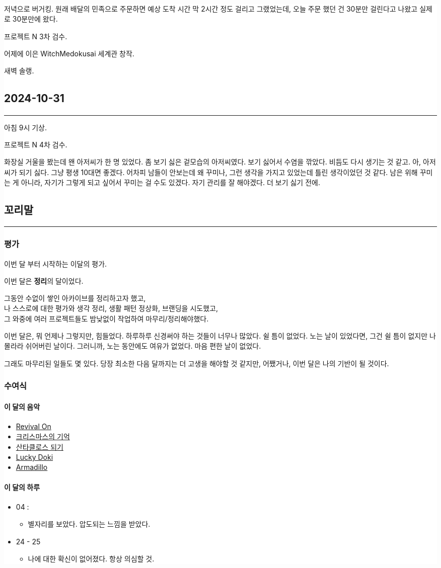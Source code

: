 저녁으로 버거킹. 원래 배달의 민족으로 주문하면 예상 도착 시간 막 2시간 정도 걸리고 그랬었는데, 오늘 주문 했던 건 30분만 걸린다고 나왔고 실제로 30분만에 왔다.  

프로젝트 N 3차 검수.  

어제에 이은 WitchMedokusai 세계관 창작.  

새벽 솔랭.  

## 2024-10-31

---

아침 9시 기상.  

프로젝트 N 4차 검수.  

화장실 거울을 봤는데 왠 아저씨가 한 명 있었다. 좀 보기 싫은 겉모습의 아저씨였다. 보기 싫어서 수염을 깎았다. 비듬도 다시 생기는 것 같고. 아, 아저씨가 되기 싫다. 그냥 평생 10대면 좋겠다. 어차피 남들이 안보는데 왜 꾸미나, 그런 생각을 가지고 있었는데 틀린 생각이었던 것 같다. 남은 위해 꾸미는 게 아니라, 자기가 그렇게 되고 싶어서 꾸미는 걸 수도 있겠다. 자기 관리를 잘 해야겠다. 더 보기 싫기 전에.  

## 꼬리말

---

### 평가

이번 달 부터 시작하는 이달의 평가.  

이번 달은 **정리**의 달이었다.  

그동안 수없이 쌓인 아카이브를 정리하고자 했고,  
나 스스로에 대한 평가와 생각 정리, 생활 패턴 정상화, 브랜딩을 시도했고,  
그 와중에 여러 프로젝트들도 밤낮없이 작업하여 마무리/정리해야했다.  

이번 달은, 뭐 언제나 그렇지만, 힘들었다. 하루하루 신경써야 하는 것들이 너무나 많았다. 쉴 틈이 없었다. 노는 날이 있었다면, 그건 쉴 틈이 없지만 나 몰라라 쉬어버린 날이다. 그러니까, 노는 동안에도 여유가 없었다. 마음 편한 날이 없었다.  

그래도 마무리된 일들도 몇 있다. 당장 최소한 다음 달까지는 더 고생을 해야할 것 같지만, 어쨌거나, 이번 달은 나의 기반이 될 것이다.  

### 수여식

#### 이 달의 음악

- [Revival On](https://music.youtube.com/watch?v=2tsV4EHzPn0)
- [크리스마스의 기억](https://music.youtube.com/watch?v=1_vI-8CxZsQ)
- [산타클로스 되기](https://music.youtube.com/watch?v=Bam807TO2hA)
- [Lucky Doki](https://music.youtube.com/watch?v=LrqAp7QFk9Y)
- [Armadillo](https://music.youtube.com/watch?v=ZVBYH7lHvnM)

#### 이 달의 하루

- 04 :
  - 별자리를 보았다. 압도되는 느낌을 받았다.  

- 24 - 25
  - 나에 대한 확신이 없어졌다. 항상 의심할 것.  

